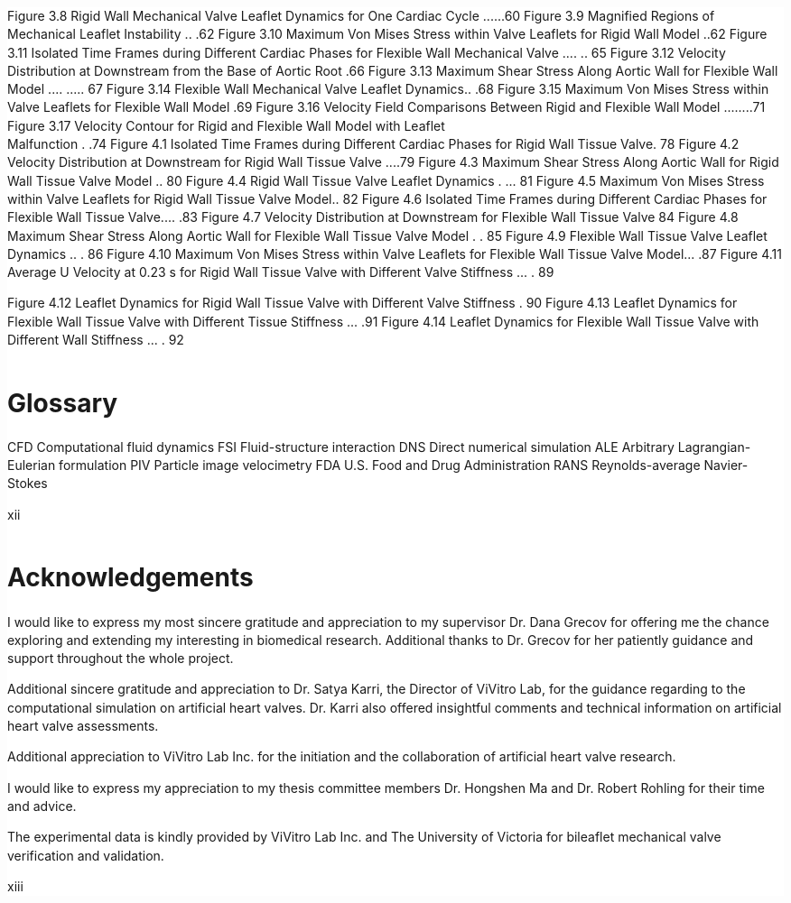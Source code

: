 Figure 3.8 Rigid Wall Mechanical Valve Leaflet Dynamics for One Cardiac Cycle ......60 Figure 3.9 Magnified Regions of Mechanical Leaflet Instability .. .62 Figure 3.10 Maximum Von Mises Stress within Valve Leaflets for Rigid Wall Model ..62 Figure 3.11 Isolated Time Frames during Different Cardiac Phases for Flexible Wall Mechanical Valve .... .. 65 Figure 3.12 Velocity Distribution at      Downstream from the Base of Aortic Root .66 Figure 3.13 Maximum Shear Stress Along Aortic Wall for Flexible Wall Model .... ..... 67 Figure 3.14 Flexible Wall Mechanical Valve Leaflet Dynamics.. .68 Figure 3.15 Maximum Von Mises Stress within Valve Leaflets for Flexible Wall Model .69 Figure 3.16 Velocity Field Comparisons Between Rigid and Flexible Wall Model ........71 Figure 3.17 Velocity Contour for Rigid and Flexible Wall Model with Leaflet   
Malfunction . .74 Figure 4.1 Isolated Time Frames during Different Cardiac Phases for Rigid Wall Tissue Valve. 78 Figure 4.2 Velocity Distribution at      Downstream for Rigid Wall Tissue Valve ....79 Figure 4.3 Maximum Shear Stress Along Aortic Wall for Rigid Wall Tissue Valve Model .. 80 Figure 4.4 Rigid Wall Tissue Valve Leaflet Dynamics . ... 81 Figure 4.5 Maximum Von Mises Stress within Valve Leaflets for Rigid Wall Tissue Valve Model.. 82 Figure 4.6 Isolated Time Frames during Different Cardiac Phases for Flexible Wall Tissue Valve.... .83 Figure 4.7 Velocity Distribution at      Downstream for Flexible Wall Tissue Valve 84 Figure 4.8 Maximum Shear Stress Along Aortic Wall for Flexible Wall Tissue Valve Model . . 85 Figure 4.9 Flexible Wall Tissue Valve Leaflet Dynamics .. . 86 Figure 4.10 Maximum Von Mises Stress within Valve Leaflets for Flexible Wall Tissue Valve Model... .87 Figure 4.11 Average U Velocity at 0.23 s for Rigid Wall Tissue Valve with Different Valve Stiffness ... . 89  

Figure 4.12 Leaflet Dynamics for Rigid Wall Tissue Valve with Different Valve Stiffness . 90 Figure 4.13 Leaflet Dynamics for Flexible Wall Tissue Valve with Different Tissue Stiffness ... .91 Figure 4.14 Leaflet Dynamics for Flexible Wall Tissue Valve with Different Wall Stiffness ... . 92  

# Glossary  

CFD Computational fluid dynamics FSI Fluid-structure interaction DNS Direct numerical simulation ALE Arbitrary Lagrangian-Eulerian formulation PIV Particle image velocimetry FDA U.S. Food and Drug Administration RANS Reynolds-average Navier-Stokes  

xii  

# Acknowledgements  

I would like to express my most sincere gratitude and appreciation to my supervisor Dr. Dana Grecov for offering me the chance exploring and extending my interesting in biomedical research. Additional thanks to Dr. Grecov for her patiently guidance and support throughout the whole project.  

Additional sincere gratitude and appreciation to Dr. Satya Karri, the Director of ViVitro Lab, for the guidance regarding to the computational simulation on artificial heart valves. Dr. Karri also offered insightful comments and technical information on artificial heart valve assessments.  

Additional appreciation to ViVitro Lab Inc. for the initiation and the collaboration of artificial heart valve research.  

I would like to express my appreciation to my thesis committee members Dr. Hongshen Ma and Dr. Robert Rohling for their time and advice.  

The experimental data is kindly provided by ViVitro Lab Inc. and The University of Victoria for bileaflet mechanical valve verification and validation.  

xiii  
